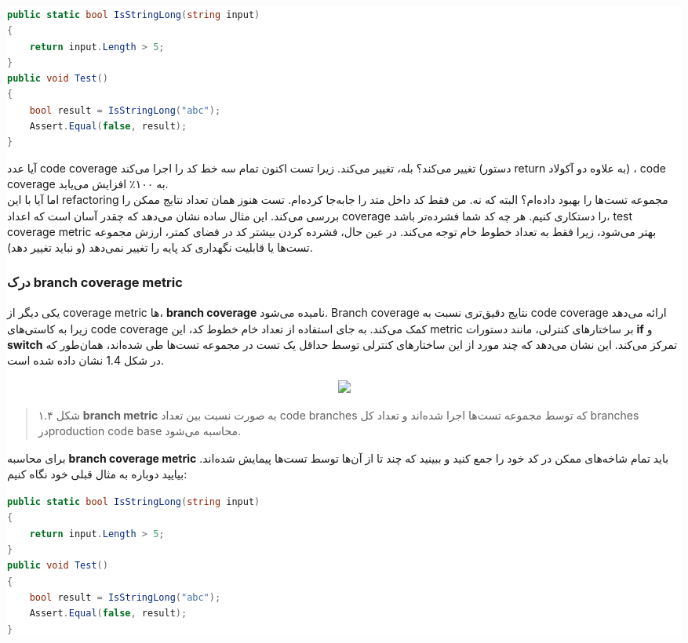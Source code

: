 ```c#
public static bool IsStringLong(string input)
{
    return input.Length > 5;
}
public void Test()
{
    bool result = IsStringLong("abc");
    Assert.Equal(false, result);
}
```

</div>

آیا عدد code coverage تغییر می‌کند؟ بله، تغییر می‌کند. زیرا تست اکنون تمام سه خط کد را اجرا می‌کند (دستور return به علاوه دو آکولاد) ، code coverage به ۱۰۰٪ افزایش می‌یابد.  
اما آیا با این refactoring مجموعه تست‌ها را بهبود داده‌ام؟ البته که نه. من فقط کد داخل متد را جابه‌جا کرده‌ام. تست هنوز همان تعداد نتایج ممکن را بررسی می‌کند.
این مثال ساده نشان می‌دهد که چقدر آسان است که اعداد coverage را دستکاری کنیم. هر چه کد شما فشرده‌تر باشد، test coverage metric بهتر می‌شود، زیرا فقط به تعداد خطوط خام توجه می‌کند. در عین حال، فشرده کردن بیشتر کد در فضای کمتر، ارزش مجموعه تست‌ها یا قابلیت نگهداری کد پایه را تغییر نمی‌دهد (و نباید تغییر دهد).

### درک branch coverage metric  
یکی دیگر از coverage metric ها، **branch coverage** نامیده می‌شود. Branch coverage نتایج دقیق‌تری نسبت به code coverage ارائه می‌دهد زیرا به کاستی‌های code coverage کمک می‌کند. به جای استفاده از تعداد خام خطوط کد، این metric بر ساختارهای کنترلی، مانند دستورات **if** و **switch** تمرکز می‌کند. این نشان می‌دهد که چند مورد از این ساختارهای کنترلی توسط حداقل یک تست در مجموعه تست‌ها طی شده‌اند، همان‌طور که در شکل 1.4 نشان داده شده است.

<p align="center">
    <img src="https://dll.98share.com/upload/user/storage/4/1/3/xi1t523q9mby413a853afc3f5f33472a8dc7f16406b3.png" />
</p>

> شکل ۱.۴ **branch metric** به صورت نسبت بین تعداد code branches که توسط مجموعه تست‌ها اجرا شده‌اند و تعداد کل branches درproduction code base محاسبه می‌شود.

برای محاسبه **branch coverage metric** باید تمام شاخه‌های ممکن در کد خود را جمع کنید و ببینید که چند تا از آن‌ها توسط تست‌ها پیمایش شده‌اند. بیایید دوباره به مثال قبلی خود نگاه کنیم:

<div dir='ltr'>
  
```c#
public static bool IsStringLong(string input)
{
    return input.Length > 5;
}
public void Test()
{
    bool result = IsStringLong("abc");
    Assert.Equal(false, result);
}
```

</div>
